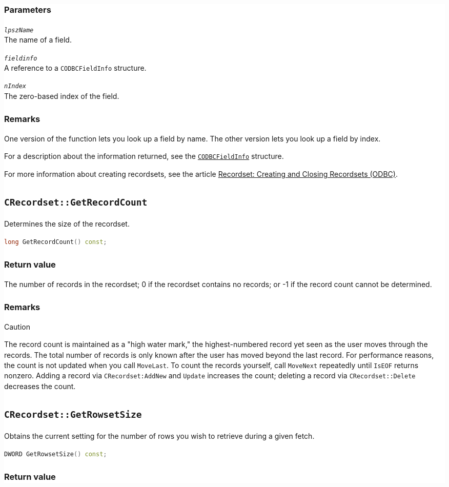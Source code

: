 ### Parameters

*`lpszName`*\
The name of a field.

*`fieldinfo`*\
A reference to a `CODBCFieldInfo` structure.

*`nIndex`*\
The zero-based index of the field.

### Remarks

One version of the function lets you look up a field by name. The other version lets you look up a field by index.

For a description about the information returned, see the [`CODBCFieldInfo`](../../mfc/reference/codbcfieldinfo-structure.md) structure.

For more information about creating recordsets, see the article [Recordset: Creating and Closing Recordsets (ODBC)](../../data/odbc/recordset-creating-and-closing-recordsets-odbc.md).

## <a name="getrecordcount"></a> `CRecordset::GetRecordCount`

Determines the size of the recordset.

```cpp
long GetRecordCount() const;
```

### Return value

The number of records in the recordset; 0 if the recordset contains no records; or -1 if the record count cannot be determined.

### Remarks

> [!CAUTION]
> The record count is maintained as a "high water mark," the highest-numbered record yet seen as the user moves through the records. The total number of records is only known after the user has moved beyond the last record. For performance reasons, the count is not updated when you call `MoveLast`. To count the records yourself, call `MoveNext` repeatedly until `IsEOF` returns nonzero. Adding a record via `CRecordset:AddNew` and `Update` increases the count; deleting a record via `CRecordset::Delete` decreases the count.

## <a name="getrowsetsize"></a> `CRecordset::GetRowsetSize`

Obtains the current setting for the number of rows you wish to retrieve during a given fetch.

```cpp
DWORD GetRowsetSize() const;
```

### Return value
